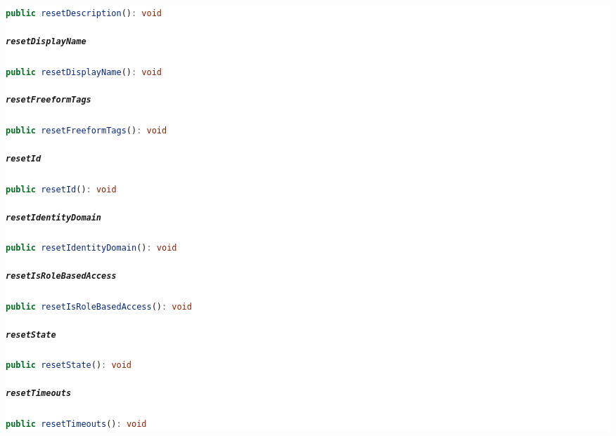 ```typescript
public resetDescription(): void
```

##### `resetDisplayName` <a name="resetDisplayName" id="rhizo-co-terraform-provider-oci.odaOdaInstance.OdaOdaInstance.resetDisplayName"></a>

```typescript
public resetDisplayName(): void
```

##### `resetFreeformTags` <a name="resetFreeformTags" id="rhizo-co-terraform-provider-oci.odaOdaInstance.OdaOdaInstance.resetFreeformTags"></a>

```typescript
public resetFreeformTags(): void
```

##### `resetId` <a name="resetId" id="rhizo-co-terraform-provider-oci.odaOdaInstance.OdaOdaInstance.resetId"></a>

```typescript
public resetId(): void
```

##### `resetIdentityDomain` <a name="resetIdentityDomain" id="rhizo-co-terraform-provider-oci.odaOdaInstance.OdaOdaInstance.resetIdentityDomain"></a>

```typescript
public resetIdentityDomain(): void
```

##### `resetIsRoleBasedAccess` <a name="resetIsRoleBasedAccess" id="rhizo-co-terraform-provider-oci.odaOdaInstance.OdaOdaInstance.resetIsRoleBasedAccess"></a>

```typescript
public resetIsRoleBasedAccess(): void
```

##### `resetState` <a name="resetState" id="rhizo-co-terraform-provider-oci.odaOdaInstance.OdaOdaInstance.resetState"></a>

```typescript
public resetState(): void
```

##### `resetTimeouts` <a name="resetTimeouts" id="rhizo-co-terraform-provider-oci.odaOdaInstance.OdaOdaInstance.resetTimeouts"></a>

```typescript
public resetTimeouts(): void
```
